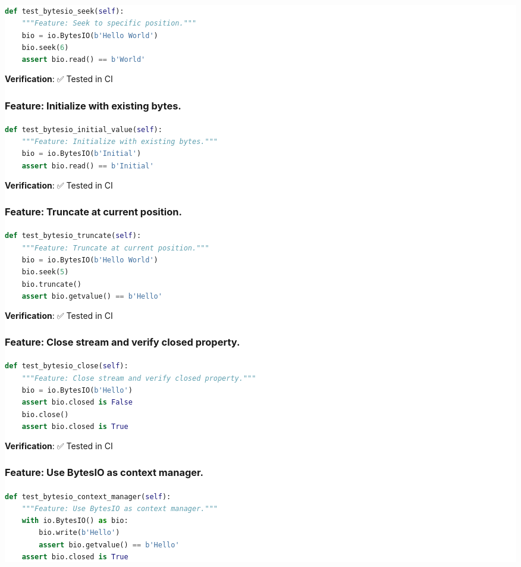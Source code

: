 ```python
def test_bytesio_seek(self):
    """Feature: Seek to specific position."""
    bio = io.BytesIO(b'Hello World')
    bio.seek(6)
    assert bio.read() == b'World'
```

**Verification**: ✅ Tested in CI

### Feature: Initialize with existing bytes.

```python
def test_bytesio_initial_value(self):
    """Feature: Initialize with existing bytes."""
    bio = io.BytesIO(b'Initial')
    assert bio.read() == b'Initial'
```

**Verification**: ✅ Tested in CI

### Feature: Truncate at current position.

```python
def test_bytesio_truncate(self):
    """Feature: Truncate at current position."""
    bio = io.BytesIO(b'Hello World')
    bio.seek(5)
    bio.truncate()
    assert bio.getvalue() == b'Hello'
```

**Verification**: ✅ Tested in CI

### Feature: Close stream and verify closed property.

```python
def test_bytesio_close(self):
    """Feature: Close stream and verify closed property."""
    bio = io.BytesIO(b'Hello')
    assert bio.closed is False
    bio.close()
    assert bio.closed is True
```

**Verification**: ✅ Tested in CI

### Feature: Use BytesIO as context manager.

```python
def test_bytesio_context_manager(self):
    """Feature: Use BytesIO as context manager."""
    with io.BytesIO() as bio:
        bio.write(b'Hello')
        assert bio.getvalue() == b'Hello'
    assert bio.closed is True
```
